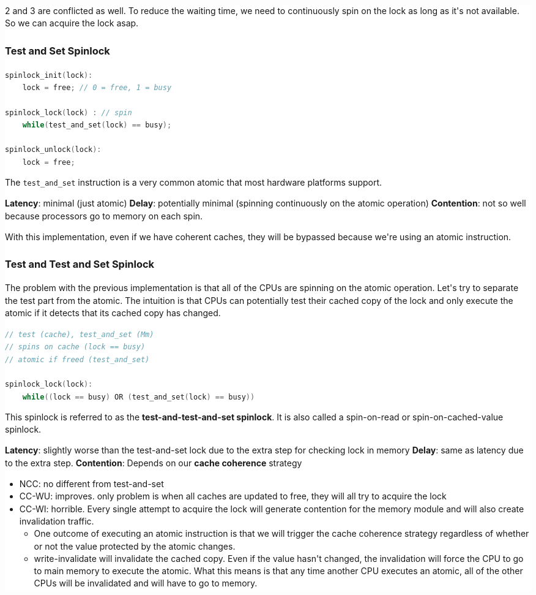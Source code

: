 2 and 3 are conflicted as well. To reduce the waiting time, we need to continuously spin on the lock as long as it's not available. So we can acquire the lock asap.

### Test and Set Spinlock

```c
spinlock_init(lock):
    lock = free; // 0 = free, 1 = busy

spinlock_lock(lock) : // spin
    while(test_and_set(lock) == busy);

spinlock_unlock(lock):
    lock = free;
```

The `test_and_set` instruction is a very common atomic that most hardware platforms support.

**Latency**: minimal (just atomic)
**Delay**: potentially minimal (spinning continuously on the atomic operation)
**Contention**: not so well because processors go to memory on each spin.

With this implementation, even if we have coherent caches, they will be bypassed because we're using an atomic instruction.

### Test and Test and Set Spinlock

The problem with the previous implementation is that all of the CPUs are spinning on the atomic operation. Let's try to separate the test part from the atomic. The intuition is that CPUs can potentially test their cached copy of the lock and only execute the atomic if it detects that its cached copy has changed.

```c
// test (cache), test_and_set (Mm)
// spins on cache (lock == busy)
// atomic if freed (test_and_set)

spinlock_lock(lock):
    while((lock == busy) OR (test_and_set(lock) == busy))
```

This spinlock is referred to as the **test-and-test-and-set spinlock**. It is also called a spin-on-read or spin-on-cached-value spinlock.

**Latency**: slightly worse than the test-and-set lock due to the extra step for checking lock in memory
**Delay**: same as latency due to the extra step.
**Contention**: Depends on our **cache coherence** strategy
* NCC: no different from test-and-set
* CC-WU: improves. only problem is when all caches are updated to free, they will all try to acquire the lock
* CC-WI: horrible. Every single attempt to acquire the lock will generate contention for the memory module and will also create invalidation traffic.
    * One outcome of executing an atomic instruction is that we will trigger the cache coherence strategy regardless of whether or not the value protected by the atomic changes.
    * write-invalidate will invalidate the cached copy. Even if the value hasn't changed, the invalidation will force the CPU to go to main memory to execute the atomic. What this means is that any time another CPU executes an atomic, all of the other CPUs will be invalidated and will have to go to memory.
